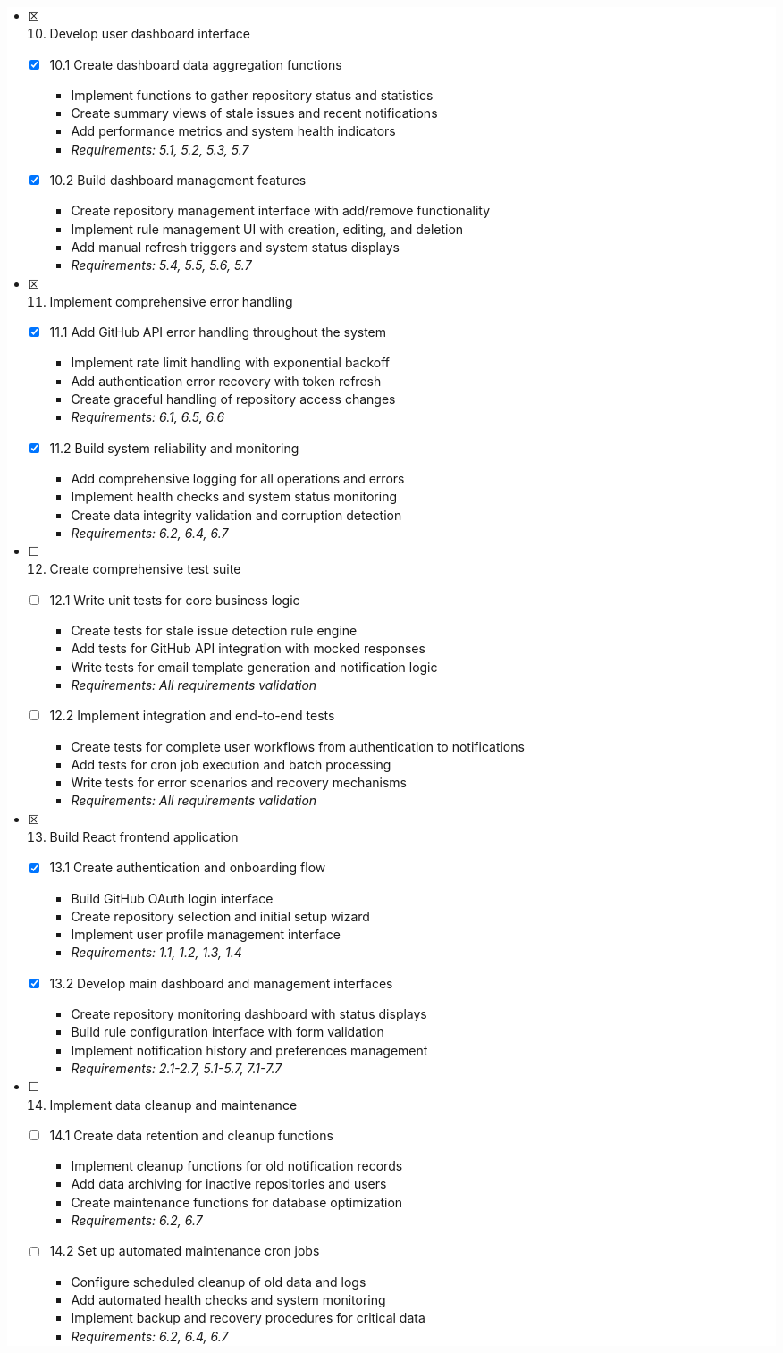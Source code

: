 - [x] 10. Develop user dashboard interface
  - [x] 10.1 Create dashboard data aggregation functions
    - Implement functions to gather repository status and statistics
    - Create summary views of stale issues and recent notifications
    - Add performance metrics and system health indicators
    - _Requirements: 5.1, 5.2, 5.3, 5.7_

  - [x] 10.2 Build dashboard management features
    - Create repository management interface with add/remove functionality
    - Implement rule management UI with creation, editing, and deletion
    - Add manual refresh triggers and system status displays
    - _Requirements: 5.4, 5.5, 5.6, 5.7_

- [x] 11. Implement comprehensive error handling
  - [x] 11.1 Add GitHub API error handling throughout the system
    - Implement rate limit handling with exponential backoff
    - Add authentication error recovery with token refresh
    - Create graceful handling of repository access changes
    - _Requirements: 6.1, 6.5, 6.6_

  - [x] 11.2 Build system reliability and monitoring
    - Add comprehensive logging for all operations and errors
    - Implement health checks and system status monitoring
    - Create data integrity validation and corruption detection
    - _Requirements: 6.2, 6.4, 6.7_

- [ ] 12. Create comprehensive test suite
  - [ ] 12.1 Write unit tests for core business logic
    - Create tests for stale issue detection rule engine
    - Add tests for GitHub API integration with mocked responses
    - Write tests for email template generation and notification logic
    - _Requirements: All requirements validation_

  - [ ] 12.2 Implement integration and end-to-end tests
    - Create tests for complete user workflows from authentication to notifications
    - Add tests for cron job execution and batch processing
    - Write tests for error scenarios and recovery mechanisms
    - _Requirements: All requirements validation_

- [x] 13. Build React frontend application
  - [x] 13.1 Create authentication and onboarding flow
    - Build GitHub OAuth login interface
    - Create repository selection and initial setup wizard
    - Implement user profile management interface
    - _Requirements: 1.1, 1.2, 1.3, 1.4_

  - [x] 13.2 Develop main dashboard and management interfaces
    - Create repository monitoring dashboard with status displays
    - Build rule configuration interface with form validation
    - Implement notification history and preferences management
    - _Requirements: 2.1-2.7, 5.1-5.7, 7.1-7.7_

- [ ] 14. Implement data cleanup and maintenance
  - [ ] 14.1 Create data retention and cleanup functions
    - Implement cleanup functions for old notification records
    - Add data archiving for inactive repositories and users
    - Create maintenance functions for database optimization
    - _Requirements: 6.2, 6.7_

  - [ ] 14.2 Set up automated maintenance cron jobs
    - Configure scheduled cleanup of old data and logs
    - Add automated health checks and system monitoring
    - Implement backup and recovery procedures for critical data
    - _Requirements: 6.2, 6.4, 6.7_